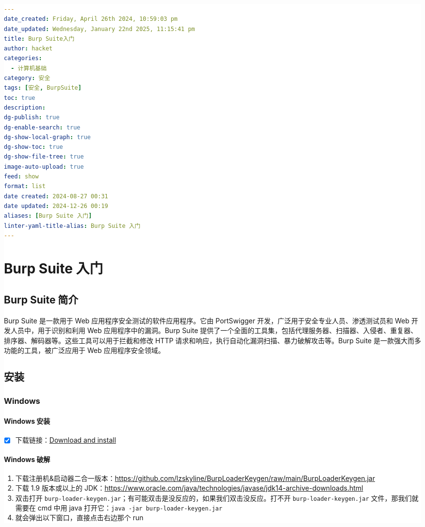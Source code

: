 ```yaml
---
date_created: Friday, April 26th 2024, 10:59:03 pm
date_updated: Wednesday, January 22nd 2025, 11:15:41 pm
title: Burp Suite入门
author: hacket
categories:
  - 计算机基础
category: 安全
tags: [安全, BurpSuite]
toc: true
description: 
dg-publish: true
dg-enable-search: true
dg-show-local-graph: true
dg-show-toc: true
dg-show-file-tree: true
image-auto-upload: true
feed: show
format: list
date created: 2024-08-27 00:31
date updated: 2024-12-26 00:19
aliases: [Burp Suite 入门]
linter-yaml-title-alias: Burp Suite 入门
---
```


# Burp Suite 入门

## Burp Suite 简介

Burp Suite 是一款用于 Web 应用程序安全测试的软件应用程序。它由 PortSwigger 开发，广泛用于安全专业人员、渗透测试员和 Web 开发人员中，用于识别和利用 Web 应用程序中的漏洞。Burp Suite 提供了一个全面的工具集，包括代理服务器、扫描器、入侵者、重复器、排序器、解码器等。这些工具可以用于拦截和修改 HTTP 请求和响应，执行自动化漏洞扫描、暴力破解攻击等。Burp Suite 是一款强大而多功能的工具，被广泛应用于 Web 应用程序安全领域。

## 安装

### Windows

#### Windows 安装

- [x] 下载链接：[Download and install](https://portswigger.net/burp/documentation/desktop/getting-started/download-and-install)

#### Windows 破解

1. 下载注册机&启动器二合一版本：<https://github.com/lzskyline/BurpLoaderKeygen/raw/main/BurpLoaderKeygen.jar>
2. 下载 1.9 版本或以上的 JDK：<https://www.oracle.com/java/technologies/javase/jdk14-archive-downloads.html>
3. 双击打开 `burp-loader-keygen.jar`；有可能双击是没反应的，如果我们双击没反应。打不开 `burp-loader-keygen.jar` 文件，那我们就需要在 cmd 中用 java 打开它：`java -jar burp-loader-keygen.jar`
4. 就会弹出以下窗口，直接点击右边那个 run
